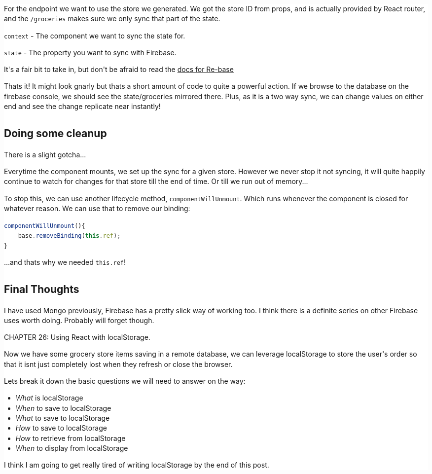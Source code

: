 For the endpoint we want to use the store we generated. We got the store ID from props, and is actually provided by React router, and the `/groceries` makes sure we only sync that part of the state.

`context` - The component we want to sync the state for.

`state` - The property you want to sync with Firebase.

It's a fair bit to take in, but don't be afraid to read the [docs for Re-base](https://github.com/tylermcginnis/re-base)

Thats it! It might look gnarly but thats a short amount of code to quite a powerful action. If we browse to the database on the firebase console, we should see the state/groceries mirrored there. Plus, as it is a two way sync, we can change values on either end and see the change replicate near instantly!

## Doing some cleanup

There is a slight gotcha...

Everytime the component mounts, we set up the sync for a given store. However we never stop it not syncing, it will quite happily continue to watch for changes for that store till the end of time. Or till we run out of memory...

To stop this, we can use another lifecycle method, `componentWillUnmount`. Which runs whenever the component is closed for whatever reason. We can use that to remove our binding:

```js
componentWillUnmount(){
    base.removeBinding(this.ref);
}
```

...and thats why we needed `this.ref`!

## Final Thoughts

I have used Mongo previously, Firebase has a pretty slick way of working too. I think there is a definite series on other Firebase uses worth doing. Probably will forget though.






CHAPTER 26: Using React with localStorage.

Now we have some grocery store items saving in a remote database, we can leverage localStorage to store the user's order so that it isnt just completely lost when they refresh or close the browser.

Lets break it down the basic questions we will need to answer on the way:

- *What* is localStorage
- *When* to save to localStorage
- *What* to save to localStorage 
- *How* to save to localStorage
- *How* to retrieve from localStorage
- *When* to display from localStorage

I think I am going to get really tired of writing localStorage by the end of this post.
